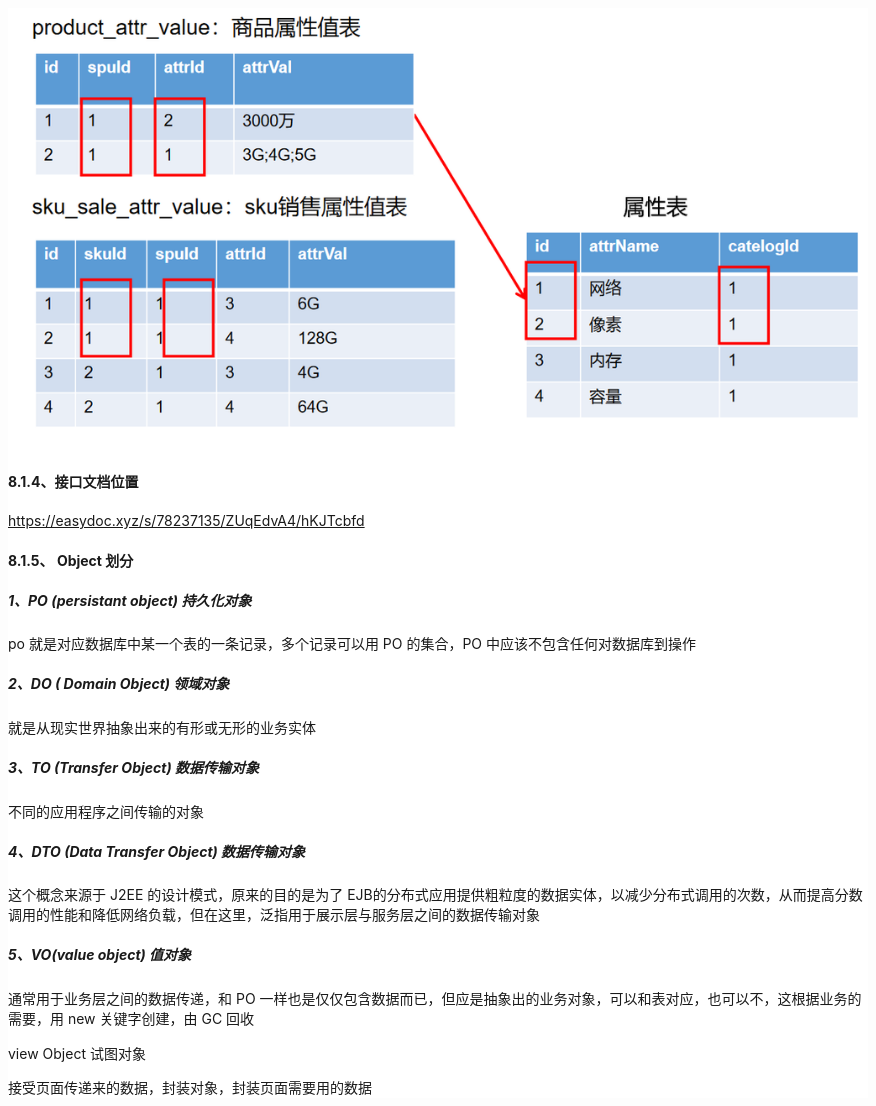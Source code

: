 ![image-20201020151022330](images/image-20201020151022330.png)



#### 8.1.4、接口文档位置

https://easydoc.xyz/s/78237135/ZUqEdvA4/hKJTcbfd

#### 8.1.5、 Object 划分

##### 1、PO (persistant object) 持久化对象

po 就是对应数据库中某一个表的一条记录，多个记录可以用 PO 的集合，PO 中应该不包含任何对数据库到操作

##### 2、DO ( Domain Object) 领域对象

就是从现实世界抽象出来的有形或无形的业务实体

##### 3、TO (Transfer Object) 数据传输对象

不同的应用程序之间传输的对象

##### 4、DTO  (Data Transfer Object) 数据传输对象

这个概念来源于 J2EE 的设计模式，原来的目的是为了 EJB的分布式应用提供粗粒度的数据实体，以减少分布式调用的次数，从而提高分数调用的性能和降低网络负载，但在这里，泛指用于展示层与服务层之间的数据传输对象

##### 5、VO(value object) 值对象

通常用于业务层之间的数据传递，和 PO 一样也是仅仅包含数据而已，但应是抽象出的业务对象，可以和表对应，也可以不，这根据业务的需要，用 new 关键字创建，由 GC 回收

view Object 试图对象

接受页面传递来的数据，封装对象，封装页面需要用的数据
